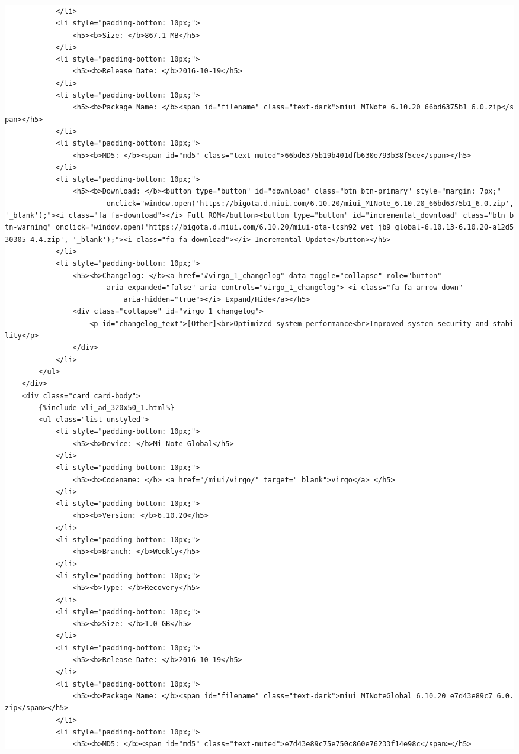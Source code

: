                 </li>
                <li style="padding-bottom: 10px;">
                    <h5><b>Size: </b>867.1 MB</h5>
                </li>
                <li style="padding-bottom: 10px;">
                    <h5><b>Release Date: </b>2016-10-19</h5>
                </li>
                <li style="padding-bottom: 10px;">
                    <h5><b>Package Name: </b><span id="filename" class="text-dark">miui_MINote_6.10.20_66bd6375b1_6.0.zip</span></h5>
                </li>
                <li style="padding-bottom: 10px;">
                    <h5><b>MD5: </b><span id="md5" class="text-muted">66bd6375b19b401dfb630e793b38f5ce</span></h5>
                </li>
                <li style="padding-bottom: 10px;">
                    <h5><b>Download: </b><button type="button" id="download" class="btn btn-primary" style="margin: 7px;"
                            onclick="window.open('https://bigota.d.miui.com/6.10.20/miui_MINote_6.10.20_66bd6375b1_6.0.zip', '_blank');"><i class="fa fa-download"></i> Full ROM</button><button type="button" id="incremental_download" class="btn btn-warning" onclick="window.open('https://bigota.d.miui.com/6.10.20/miui-ota-lcsh92_wet_jb9_global-6.10.13-6.10.20-a12d530305-4.4.zip', '_blank');"><i class="fa fa-download"></i> Incremental Update</button></h5>
                </li>
                <li style="padding-bottom: 10px;">
                    <h5><b>Changelog: </b><a href="#virgo_1_changelog" data-toggle="collapse" role="button"
                            aria-expanded="false" aria-controls="virgo_1_changelog"> <i class="fa fa-arrow-down"
                                aria-hidden="true"></i> Expand/Hide</a></h5>
                    <div class="collapse" id="virgo_1_changelog">
                        <p id="changelog_text">[Other]<br>Optimized system performance<br>Improved system security and stability</p>
                    </div>
                </li>
            </ul>
        </div>
        <div class="card card-body">
            {%include vli_ad_320x50_1.html%}
            <ul class="list-unstyled">
                <li style="padding-bottom: 10px;">
                    <h5><b>Device: </b>Mi Note Global</h5>
                </li>
                <li style="padding-bottom: 10px;">
                    <h5><b>Codename: </b> <a href="/miui/virgo/" target="_blank">virgo</a> </h5>
                </li>
                <li style="padding-bottom: 10px;">
                    <h5><b>Version: </b>6.10.20</h5>
                </li>
                <li style="padding-bottom: 10px;">
                    <h5><b>Branch: </b>Weekly</h5>
                </li>
                <li style="padding-bottom: 10px;">
                    <h5><b>Type: </b>Recovery</h5>
                </li>
                <li style="padding-bottom: 10px;">
                    <h5><b>Size: </b>1.0 GB</h5>
                </li>
                <li style="padding-bottom: 10px;">
                    <h5><b>Release Date: </b>2016-10-19</h5>
                </li>
                <li style="padding-bottom: 10px;">
                    <h5><b>Package Name: </b><span id="filename" class="text-dark">miui_MINoteGlobal_6.10.20_e7d43e89c7_6.0.zip</span></h5>
                </li>
                <li style="padding-bottom: 10px;">
                    <h5><b>MD5: </b><span id="md5" class="text-muted">e7d43e89c75e750c860e76233f14e98c</span></h5>